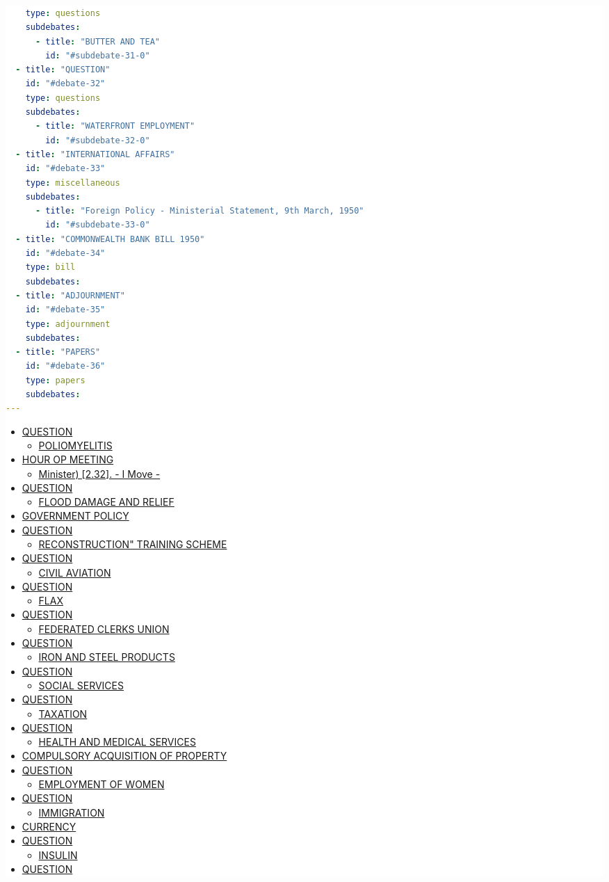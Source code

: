 ```yaml
    type: questions
    subdebates:
      - title: "BUTTER AND TEA"
        id: "#subdebate-31-0"
  - title: "QUESTION"
    id: "#debate-32"
    type: questions
    subdebates:
      - title: "WATERFRONT EMPLOYMENT"
        id: "#subdebate-32-0"
  - title: "INTERNATIONAL AFFAIRS"
    id: "#debate-33"
    type: miscellaneous
    subdebates:
      - title: "Foreign Policy - Ministerial Statement, 9th March, 1950"
        id: "#subdebate-33-0"
  - title: "COMMONWEALTH BANK BILL 1950"
    id: "#debate-34"
    type: bill
    subdebates:
  - title: "ADJOURNMENT"
    id: "#debate-35"
    type: adjournment
    subdebates:
  - title: "PAPERS"
    id: "#debate-36"
    type: papers
    subdebates:
---
```


* [QUESTION](#debate-0)
    * [POLIOMYELITIS](#subdebate-0-0)
* [HOUR OP MEETING](#debate-1)
    * [Minister) [2.32]. - I Move -](#subdebate-1-0)
* [QUESTION](#debate-2)
    * [FLOOD DAMAGE AND RELIEF](#subdebate-2-0)
* [GOVERNMENT POLICY](#debate-3)
* [QUESTION](#debate-4)
    * [RECONSTRUCTION" TRAINING SCHEME](#subdebate-4-0)
* [QUESTION](#debate-5)
    * [CIVIL AVIATION](#subdebate-5-0)
* [QUESTION](#debate-6)
    * [FLAX](#subdebate-6-0)
* [QUESTION](#debate-7)
    * [FEDERATED CLERKS UNION](#subdebate-7-0)
* [QUESTION](#debate-8)
    * [IRON AND STEEL PRODUCTS](#subdebate-8-0)
* [QUESTION](#debate-9)
    * [SOCIAL SERVICES](#subdebate-9-0)
* [QUESTION](#debate-10)
    * [TAXATION](#subdebate-10-0)
* [QUESTION](#debate-11)
    * [HEALTH AND MEDICAL SERVICES](#subdebate-11-0)
* [COMPULSORY ACQUISITION OF PROPERTY](#debate-12)
* [QUESTION](#debate-13)
    * [EMPLOYMENT OF WOMEN](#subdebate-13-0)
* [QUESTION](#debate-14)
    * [IMMIGRATION](#subdebate-14-0)
* [CURRENCY](#debate-15)
* [QUESTION](#debate-16)
    * [INSULIN](#subdebate-16-0)
* [QUESTION](#debate-17)